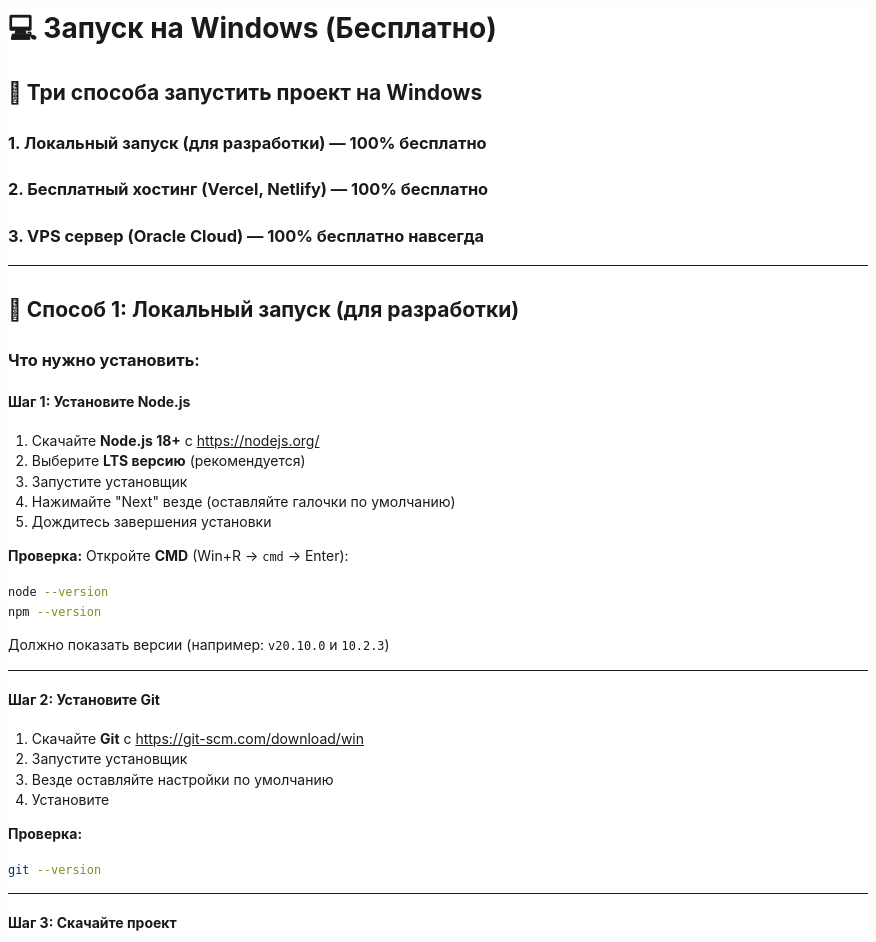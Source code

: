 # 💻 Запуск на Windows (Бесплатно)

## 🎯 Три способа запустить проект на Windows

### 1. **Локальный запуск** (для разработки) — 100% бесплатно
### 2. **Бесплатный хостинг** (Vercel, Netlify) — 100% бесплатно
### 3. **VPS сервер** (Oracle Cloud) — 100% бесплатно навсегда

---

## 🚀 Способ 1: Локальный запуск (для разработки)

### Что нужно установить:

#### Шаг 1: Установите Node.js
1. Скачайте **Node.js 18+** с https://nodejs.org/
2. Выберите **LTS версию** (рекомендуется)
3. Запустите установщик
4. Нажимайте "Next" везде (оставляйте галочки по умолчанию)
5. Дождитесь завершения установки

**Проверка:**
Откройте **CMD** (Win+R → `cmd` → Enter):
```bash
node --version
npm --version
```

Должно показать версии (например: `v20.10.0` и `10.2.3`)

---

#### Шаг 2: Установите Git
1. Скачайте **Git** с https://git-scm.com/download/win
2. Запустите установщик
3. Везде оставляйте настройки по умолчанию
4. Установите

**Проверка:**
```bash
git --version
```

---

#### Шаг 3: Скачайте проект
